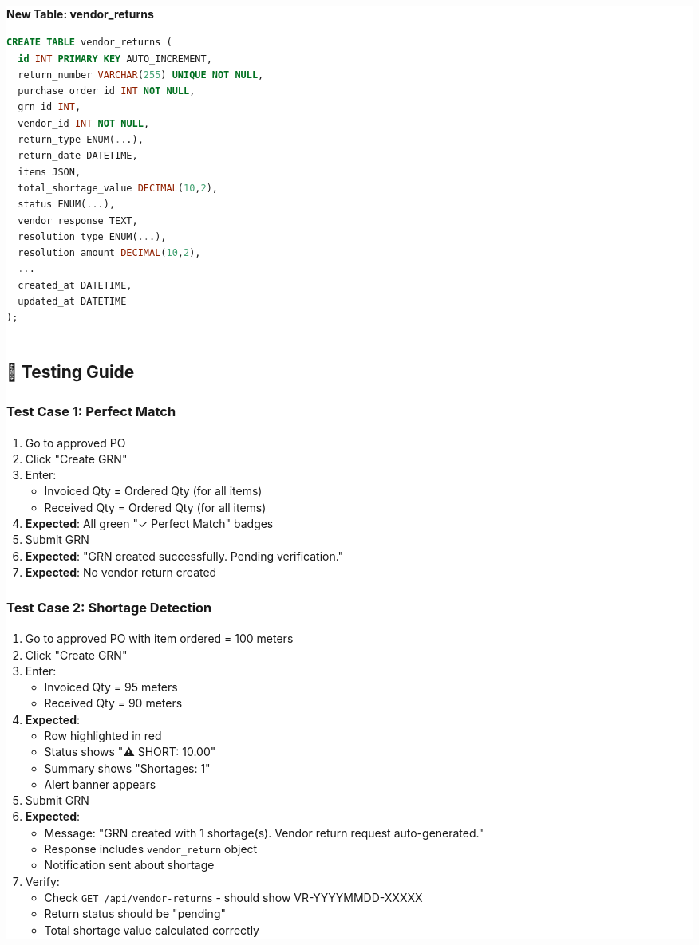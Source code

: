 **New Table: vendor_returns**
```sql
CREATE TABLE vendor_returns (
  id INT PRIMARY KEY AUTO_INCREMENT,
  return_number VARCHAR(255) UNIQUE NOT NULL,
  purchase_order_id INT NOT NULL,
  grn_id INT,
  vendor_id INT NOT NULL,
  return_type ENUM(...),
  return_date DATETIME,
  items JSON,
  total_shortage_value DECIMAL(10,2),
  status ENUM(...),
  vendor_response TEXT,
  resolution_type ENUM(...),
  resolution_amount DECIMAL(10,2),
  ...
  created_at DATETIME,
  updated_at DATETIME
);
```

---

## 🧪 Testing Guide

### Test Case 1: Perfect Match
1. Go to approved PO
2. Click "Create GRN"
3. Enter:
   - Invoiced Qty = Ordered Qty (for all items)
   - Received Qty = Ordered Qty (for all items)
4. **Expected**: All green "✓ Perfect Match" badges
5. Submit GRN
6. **Expected**: "GRN created successfully. Pending verification."
7. **Expected**: No vendor return created

### Test Case 2: Shortage Detection
1. Go to approved PO with item ordered = 100 meters
2. Click "Create GRN"
3. Enter:
   - Invoiced Qty = 95 meters
   - Received Qty = 90 meters
4. **Expected**: 
   - Row highlighted in red
   - Status shows "⚠️ SHORT: 10.00"
   - Summary shows "Shortages: 1"
   - Alert banner appears
5. Submit GRN
6. **Expected**: 
   - Message: "GRN created with 1 shortage(s). Vendor return request auto-generated."
   - Response includes `vendor_return` object
   - Notification sent about shortage
7. Verify:
   - Check `GET /api/vendor-returns` - should show VR-YYYYMMDD-XXXXX
   - Return status should be "pending"
   - Total shortage value calculated correctly
